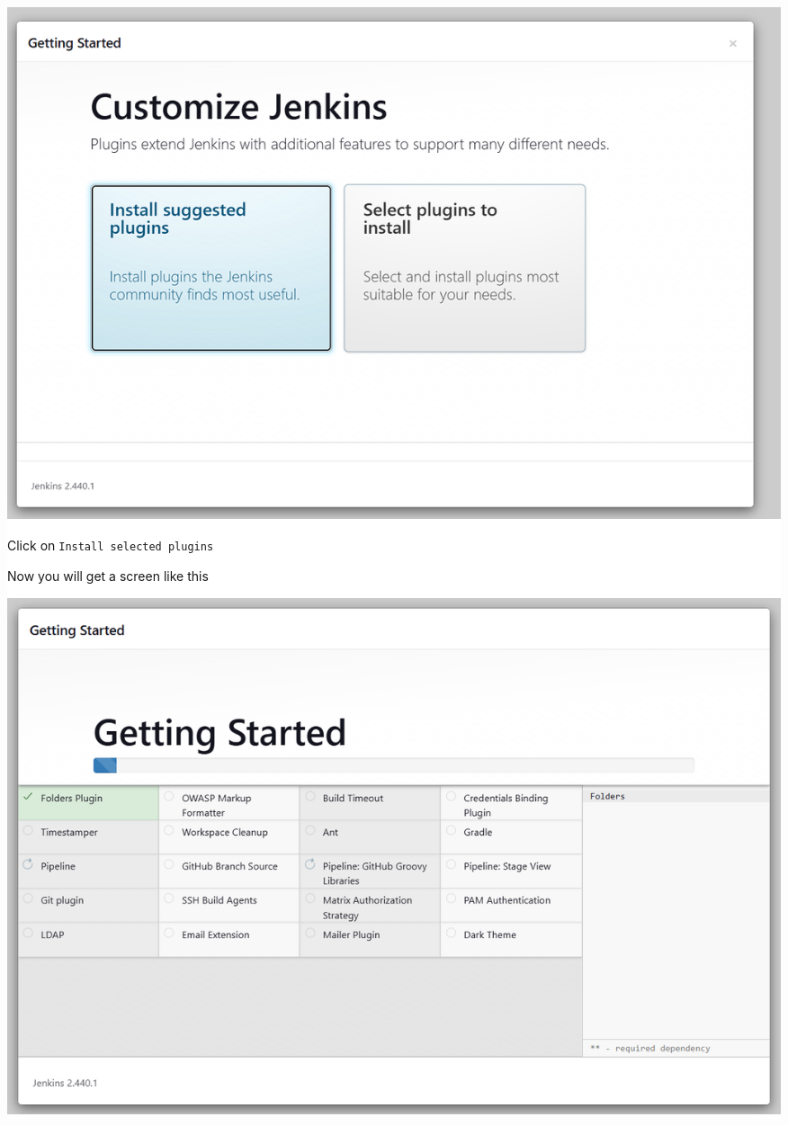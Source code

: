 ![Screenshot 2024-12-29 001134.png](images/Screenshot_2024-12-29_001134.png)

Click on `Install selected plugins`

Now you will get a screen like this 

![Screenshot 2024-12-29 001253.png](images/Screenshot_2024-12-29_001253.png)